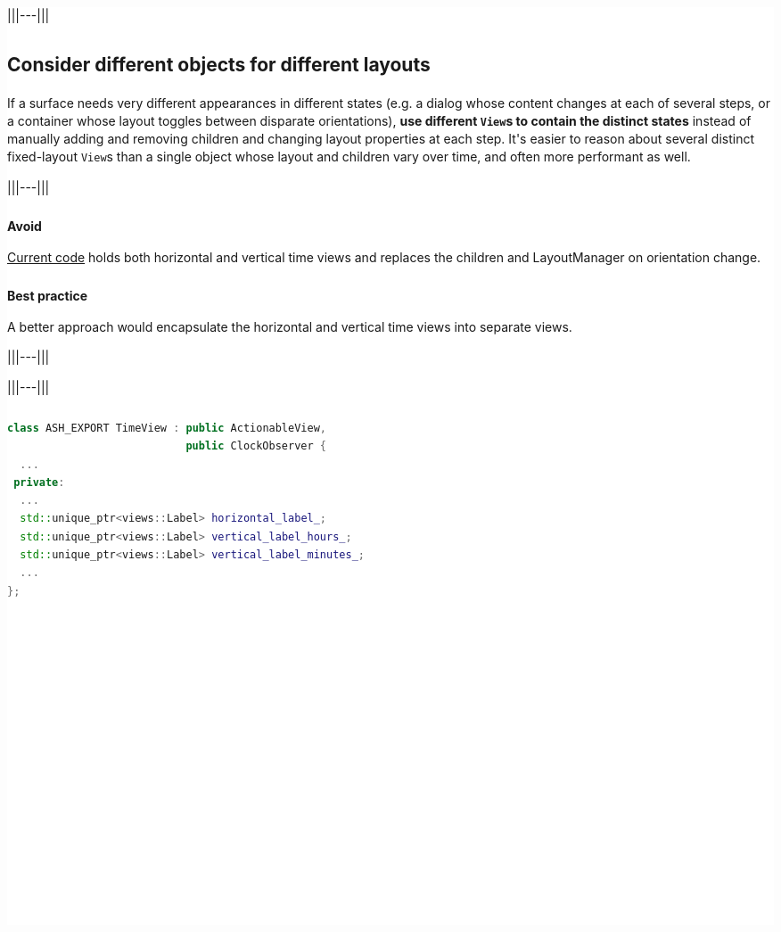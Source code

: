 |||---|||


## Consider different objects for different layouts

If a surface needs very different appearances in different states (e.g. a
dialog whose content changes at each of several steps, or a container whose
layout toggles between disparate orientations), **use different `View`s to
contain the distinct states** instead of manually adding and removing
children and changing layout properties at each step. It's easier to reason
about several distinct fixed-layout `View`s than a single object whose layout
and children vary over time, and often more performant as well.

|||---|||

#####

**Avoid**

[Current code][6] holds both horizontal and vertical time views and replaces
the children and LayoutManager on orientation change.

[6]: https://source.chromium.org/chromium/chromium/src/+/main:ash/system/time/time_view.h;l=35;drc=7d8bc7f807a433e6a127806e991fe780aa27ce77;bpv=1;bpt=0?originalUrl=https:%2F%2Fcs.chromium.org%2F

#####

**Best practice**

A better approach would encapsulate the horizontal and vertical time views
into separate views.

|||---|||

|||---|||

#####

``` cpp
class ASH_EXPORT TimeView : public ActionableView,
                            public ClockObserver {
  ...
 private:
  ...
  std::unique_ptr<views::Label> horizontal_label_;
  std::unique_ptr<views::Label> vertical_label_hours_;
  std::unique_ptr<views::Label> vertical_label_minutes_;
  ...
};




















```

[Material Refresh]: https://docs.google.com/presentation/d/1EO7TOpIMJ7QHjaTVw9St-q6naKwtXX2TwzMirG5EsKY/edit#slide=id.g3232c09376_6_794
[Harmony]: https://folio.googleplex.com/chrome-ux-specs-and-sources/Chrome%20browser%20%28MD%29/Secondary%20UI%20Previews%20and%20specs%20%28exports%29/Spec
[`DISTANCE_UNRELATED_CONTROL_HORIZONTAL`]: https://source.chromium.org/chromium/chromium/src/+/main:chrome/browser/ui/views/chrome_layout_provider.h;l=56;drc=ec62c9ac3ef71a7014e27c5d2cf98917a89e3524
[dictionary]: http://go/DesktopDictionary
[`LayoutProvider`]: https://source.chromium.org/chromium/chromium/src/+/main:ui/views/layout/layout_provider.h;l=129;drc=f5df5da5753795298349b2dd6325e2c5e6e13e38
[`ChromeLayoutProvider`]: https://source.chromium.org/chromium/chromium/src/+/main:chrome/browser/ui/views/chrome_layout_provider.h;drc=ec62c9ac3ef71a7014e27c5d2cf98917a89e3524;l=76
[`Get()`]: https://source.chromium.org/chromium/chromium/src/+/main:ui/views/layout/layout_provider.h;drc=f5df5da5753795298349b2dd6325e2c5e6e13e38;l=135
[distances]: https://source.chromium.org/chromium/chromium/src/+/main:ui/views/layout/layout_provider.h;drc=f5df5da5753795298349b2dd6325e2c5e6e13e38;l=148
[insets]: https://source.chromium.org/chromium/chromium/src/+/main:ui/views/layout/layout_provider.h;drc=f5df5da5753795298349b2dd6325e2c5e6e13e38;l=144
[corner radii]: https://source.chromium.org/chromium/chromium/src/+/main:ui/views/layout/layout_provider.h;drc=f5df5da5753795298349b2dd6325e2c5e6e13e38;l=168
[shadow elevations]: https://source.chromium.org/chromium/chromium/src/+/main:ui/views/layout/layout_provider.h;drc=f5df5da5753795298349b2dd6325e2c5e6e13e38;l=172
[`Label`]: https://source.chromium.org/chromium/chromium/src/+/main:ui/views/controls/label.h;l=30;drc=59135b4042aa469752899e8e4bf2a0a81d3d320c
[`TypographyProvider`]: https://source.chromium.org/chromium/chromium/src/+/main:ui/views/style/typography_provider.h;l=22;drc=b5e29e075e814ed41e6727c281b69f797d8a1e10
[`ChromeTypographyProvider`]: https://source.chromium.org/chromium/chromium/src/+/main:chrome/browser/ui/views/chrome_typography_provider.h;l=13;drc=a7ee000c95842e2dce6397ca36926924f4cb322b
[global helper functions]: https://source.chromium.org/chromium/chromium/src/+/main:ui/views/style/typography.h;l=109;drc=8f7db479018a99e5906876954de93ae6d23bee58
[fonts]: https://source.chromium.org/chromium/chromium/src/+/main:ui/views/style/typography_provider.h;l=28;drc=b5e29e075e814ed41e6727c281b69f797d8a1e10
[colors]: https://source.chromium.org/chromium/chromium/src/+/main:ui/views/style/typography_provider.h;l=32;drc=b5e29e075e814ed41e6727c281b69f797d8a1e10
[line heights]: https://source.chromium.org/chromium/chromium/src/+/main:ui/views/style/typography_provider.h;l=37;drc=b5e29e075e814ed41e6727c281b69f797d8a1e10
[context]: https://source.chromium.org/chromium/chromium/src/+/main:ui/views/style/typography.h;l=23;drc=8f7db479018a99e5906876954de93ae6d23bee58
[style]: https://source.chromium.org/chromium/chromium/src/+/main:ui/views/style/typography.h;l=67;drc=8f7db479018a99e5906876954de93ae6d23bee58
[1]: https://source.chromium.org/chromium/chromium/src/+/main:chrome/browser/ui/views/subtle_notification_view.cc;l=142;drc=787d0aacc071674dc83f6059072d15f8cfffbf84
[`Layout()`]: https://source.chromium.org/chromium/chromium/src/+/main:ui/views/view.h;l=730;drc=f5df5da5753795298349b2dd6325e2c5e6e13e38
[`LayoutManager`]: https://source.chromium.org/chromium/chromium/src/+/main:ui/views/layout/layout_manager.h;l=33;drc=f5df5da5753795298349b2dd6325e2c5e6e13e38
[bespoke `LayoutManager`]: https://source.chromium.org/chromium/chromium/src/+/main:chrome/browser/ui/views/try_chrome_dialog_win/button_layout.h;l=30;drc=f5df5da5753795298349b2dd6325e2c5e6e13e38
[2]: https://source.chromium.org/chromium/chromium/src/+/main:chrome/browser/ui/views/relaunch_notification/relaunch_required_dialog_view.cc;l=91;drc=1ec33e7c19e2d63b3f918df115c12f77f419645b
[FillLayout]: https://source.chromium.org/chromium/chromium/src/+/main:ui/views/layout/fill_layout.h
[`ClassProperty`]: https://source.chromium.org/chromium/chromium/src/+/main:ui/base/class_property.h;l=55;drc=f5df5da5753795298349b2dd6325e2c5e6e13e38
[margins]: https://source.chromium.org/chromium/chromium/src/+/main:ui/views/view_class_properties.h;l=30;drc=1449b8c60358c4cdea1722e4c1e8079bd1b5f306
[margin collapsing]: https://source.chromium.org/chromium/chromium/src/+/main:ui/views/layout/flex_layout.h;l=87;drc=62bf27aca5418212ceadd8daf9188d2aa437bfcc
[internal padding]: https://source.chromium.org/chromium/chromium/src/+/main:ui/views/view_class_properties.h;l=40;drc=1449b8c60358c4cdea1722e4c1e8079bd1b5f306
[different padding amounts between different children]: https://source.chromium.org/chromium/chromium/src/+/main:chrome/browser/ui/views/toolbar/toolbar_view.cc;l=974;drc=34a8c4215229379ced3586125399c7ad3c65b87f
[3]: https://source.chromium.org/chromium/chromium/src/+/main:chrome/browser/ui/views/tabs/tab_group_editor_bubble_view.cc;l=89;drc=542c4c6ac89bc665807351d3fb4aca5ebddc82f8
[`TableLayout`]: https://source.chromium.org/chromium/chromium/src/+/main:ui/views/layout/table_layout.h;l=73;drc=f513afe81fca508d22153b192f1fab33e2c444fa
[`BoxLayout`]: https://source.chromium.org/chromium/chromium/src/+/main:ui/views/layout/box_layout.h;l=28;drc=5b9e43d976aca377588875fc59c5348ede02a8b5
[`FlexLayout`]: https://source.chromium.org/chromium/chromium/src/+/main:ui/views/layout/flex_layout.h;l=73;drc=62bf27aca5418212ceadd8daf9188d2aa437bfcc
[4]: https://source.chromium.org/chromium/chromium/src/+/main:chrome/browser/ui/views/hover_button.cc;l=106;drc=888af74006ea1c4ee9907d18c8df2a7ca424eab9
[`DISTANCE_BUBBLE_PREFERRED_WIDTH`]: https://source.chromium.org/chromium/chromium/src/+/main:chrome/browser/ui/views/chrome_layout_provider.h;l=68;drc=ec62c9ac3ef71a7014e27c5d2cf98917a89e3524
[`BubbleFrameView::GetFrameWidthForClientWidth()`]: https://source.chromium.org/chromium/chromium/src/+/main:ui/views/bubble/bubble_frame_view.cc;l=688;drc=f5df5da5753795298349b2dd6325e2c5e6e13e38
[conformed to spec]: https://source.chromium.org/chromium/chromium/src/+/main:ui/views/bubble/bubble_frame_view.cc;l=698;drc=f5df5da5753795298349b2dd6325e2c5e6e13e38
[`OnBoundsChanged()`]: https://source.chromium.org/chromium/chromium/src/+/main:ui/views/view.h;l=1377;drc=34a8c4215229379ced3586125399c7ad3c65b87f
[hit-testing and event-handling functions]: https://source.chromium.org/chromium/chromium/src/+/main:ui/views/view.h;l=919;drc=34a8c4215229379ced3586125399c7ad3c65b87f
[the preferred size changing]: https://source.chromium.org/chromium/chromium/src/+/main:ui/views/view.cc;l=1673;drc=bc9a6d40468646be476c61b6637b51729bec7b6d
[a child needing layout]: https://source.chromium.org/chromium/chromium/src/+/main:ui/views/view.cc;l=777;drc=bc9a6d40468646be476c61b6637b51729bec7b6d
[`InvalidateLayout()`]: https://source.chromium.org/chromium/chromium/src/+/main:ui/views/view.h;l=735;drc=c06f6b339b47ce2388624aa9a89334ace38a71e4
[`ChildPreferredSizeChanged()`]: https://source.chromium.org/chromium/chromium/src/+/main:ui/views/view.h;l=1381;drc=c06f6b339b47ce2388624aa9a89334ace38a71e4
[`ViewObserver`]: https://source.chromium.org/chromium/chromium/src/+/main:ui/views/view_observer.h;l=17;drc=eb20fd77330dc4a89eecf17459263e5895e7f177
[requests a LayerTreeHost update]: https://source.chromium.org/chromium/chromium/src/+/main:cc/trees/layer_tree_host.cc;l=304;drc=c06f6b339b47ce2388624aa9a89334ace38a71e4
[`Widget::LayoutRootViewIfNecessary()`]: https://source.chromium.org/chromium/chromium/src/+/main:ui/views/widget/widget.h;l=946;drc=b1dcb398c454a576092d38d0d67db3709b2b2a9b
[call RunScheduledLayout() manually]: https://source.chromium.org/chromium/chromium/src/+/main:ui/views/test/views_test_utils.h;l=17;drc=3e1a26c44c024d97dc9a4c09bbc6a2365398ca2c
[5]: https://source.chromium.org/chromium/chromium/src/+/main:chrome/browser/ui/views/media_router/cast_dialog_view.cc;l=349;drc=18ca2de542bfa53802639dc5c85762b5e7b5bef6